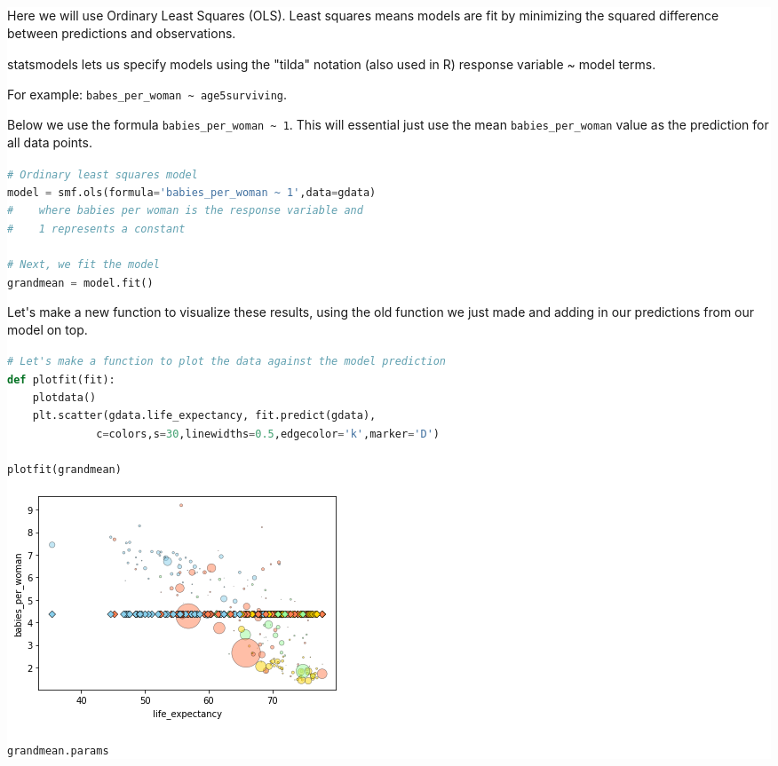 Here we will use Ordinary Least Squares (OLS).
Least squares means models are fit by minimizing the squared difference between predictions and observations.

statsmodels lets us specify models using the "tilda" notation (also used in R)
response variable ~ model terms.  

For example: `babes_per_woman ~ age5surviving`.

Below we use the formula `babies_per_woman ~ 1`. This will essential just use the mean `babies_per_woman` value as the prediction for all data points. 


```python
# Ordinary least squares model
model = smf.ols(formula='babies_per_woman ~ 1',data=gdata)
#    where babies per woman is the response variable and
#    1 represents a constant

# Next, we fit the model
grandmean = model.fit()
```

Let's make a new function to visualize these results, using the old function we just made and adding in our predictions from our model on top. 


```python
# Let's make a function to plot the data against the model prediction
def plotfit(fit):
    plotdata()
    plt.scatter(gdata.life_expectancy, fit.predict(gdata),
              c=colors,s=30,linewidths=0.5,edgecolor='k',marker='D')
    
plotfit(grandmean)
```


    
![png](../images/stats_files/stats_30_0.png)
    



```python
grandmean.params
```

